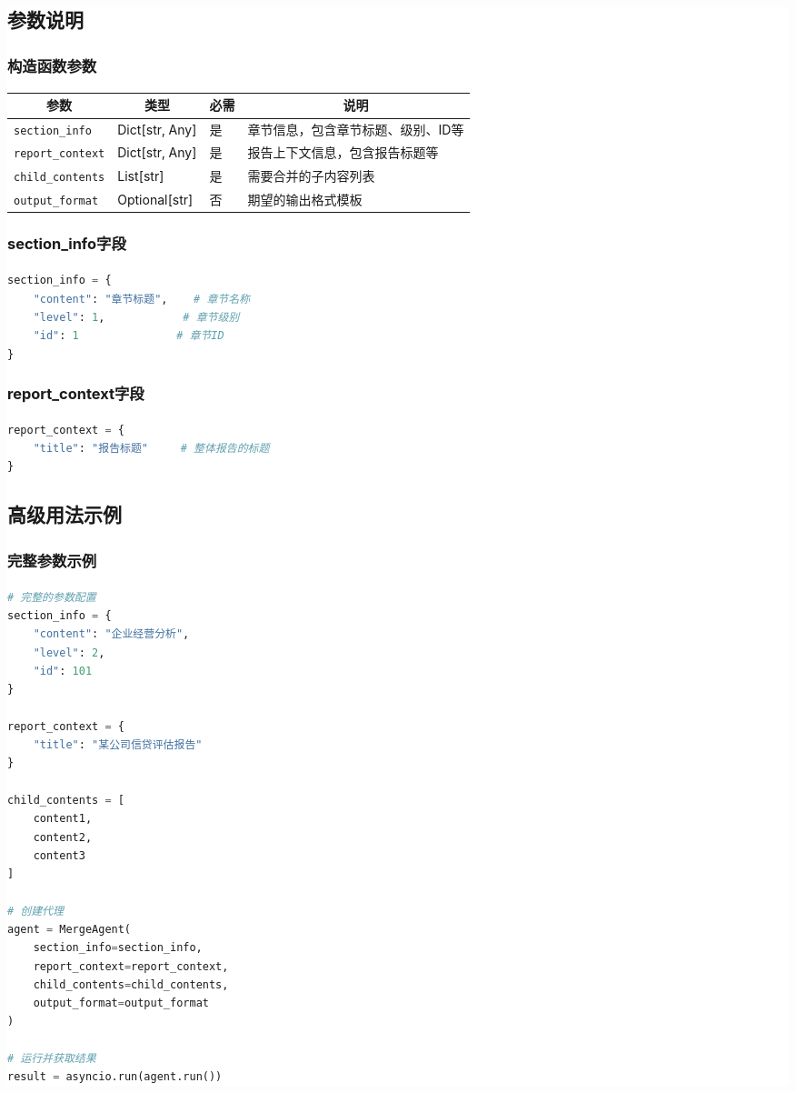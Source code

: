 ## 参数说明

### 构造函数参数

| 参数 | 类型 | 必需 | 说明 |
|------|------|------|------|
| `section_info` | Dict[str, Any] | 是 | 章节信息，包含章节标题、级别、ID等 |
| `report_context` | Dict[str, Any] | 是 | 报告上下文信息，包含报告标题等 |
| `child_contents` | List[str] | 是 | 需要合并的子内容列表 |
| `output_format` | Optional[str] | 否 | 期望的输出格式模板 |

### section_info字段

```python
section_info = {
    "content": "章节标题",    # 章节名称
    "level": 1,            # 章节级别
    "id": 1               # 章节ID
}
```

### report_context字段

```python
report_context = {
    "title": "报告标题"     # 整体报告的标题
}
```

## 高级用法示例

### 完整参数示例

```python
# 完整的参数配置
section_info = {
    "content": "企业经营分析",
    "level": 2,
    "id": 101
}

report_context = {
    "title": "某公司信贷评估报告"
}

child_contents = [
    content1,
    content2, 
    content3
]

# 创建代理
agent = MergeAgent(
    section_info=section_info,
    report_context=report_context,
    child_contents=child_contents,
    output_format=output_format
)

# 运行并获取结果
result = asyncio.run(agent.run())
```